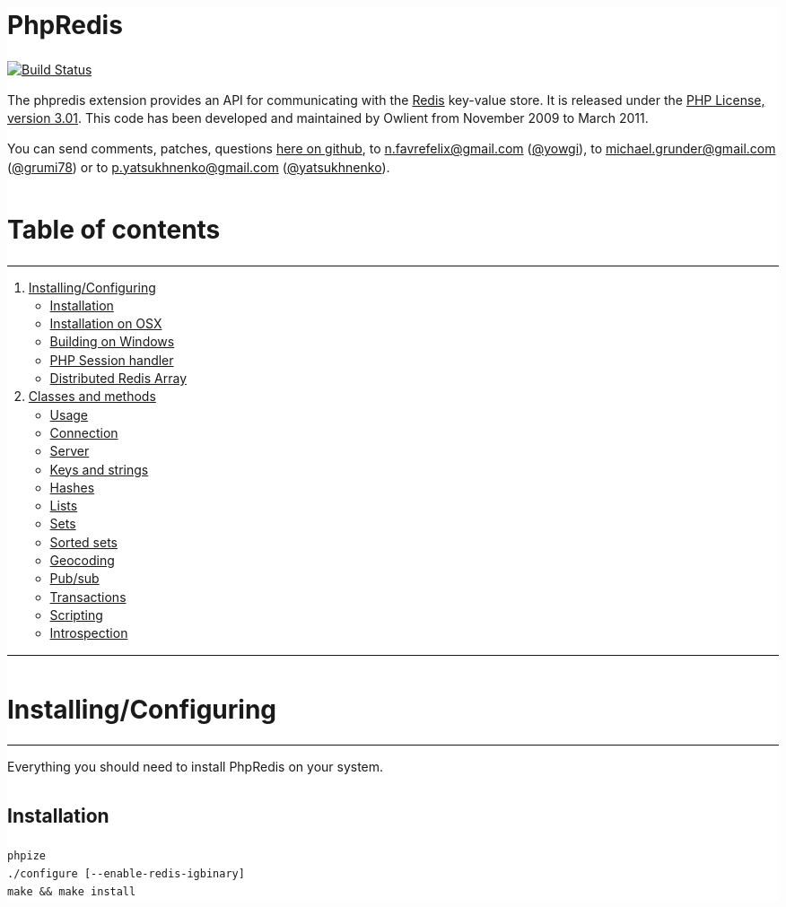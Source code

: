 # PhpRedis

[![Build Status](https://travis-ci.org/phpredis/phpredis.svg?branch=develop)](https://travis-ci.org/phpredis/phpredis)

The phpredis extension provides an API for communicating with the [Redis](http://redis.io/) key-value store. It is released under the [PHP License, version 3.01](http://www.php.net/license/3_01.txt).
This code has been developed and maintained by Owlient from November 2009 to March 2011.

You can send comments, patches, questions [here on github](https://github.com/phpredis/phpredis/issues), to n.favrefelix@gmail.com ([@yowgi](https://twitter.com/yowgi)), to michael.grunder@gmail.com ([@grumi78](https://twitter.com/grumi78)) or to p.yatsukhnenko@gmail.com ([@yatsukhnenko](https://twitter.com/yatsukhnenko)).


# Table of contents
-----
1. [Installing/Configuring](#installingconfiguring)
   * [Installation](#installation)
   * [Installation on OSX](#installation-on-osx)
   * [Building on Windows](#building-on-windows)
   * [PHP Session handler](#php-session-handler)
   * [Distributed Redis Array](#distributed-redis-array)
1. [Classes and methods](#classes-and-methods)
   * [Usage](#usage)
   * [Connection](#connection)
   * [Server](#server)
   * [Keys and strings](#keys-and-strings)
   * [Hashes](#hashes)
   * [Lists](#lists)
   * [Sets](#sets)
   * [Sorted sets](#sorted-sets)
   * [Geocoding](#geocoding)
   * [Pub/sub](#pubsub)
   * [Transactions](#transactions)
   * [Scripting](#scripting)
   * [Introspection](#introspection)

-----

# Installing/Configuring
-----

Everything you should need to install PhpRedis on your system.

## Installation

~~~
phpize
./configure [--enable-redis-igbinary]
make && make install
~~~
